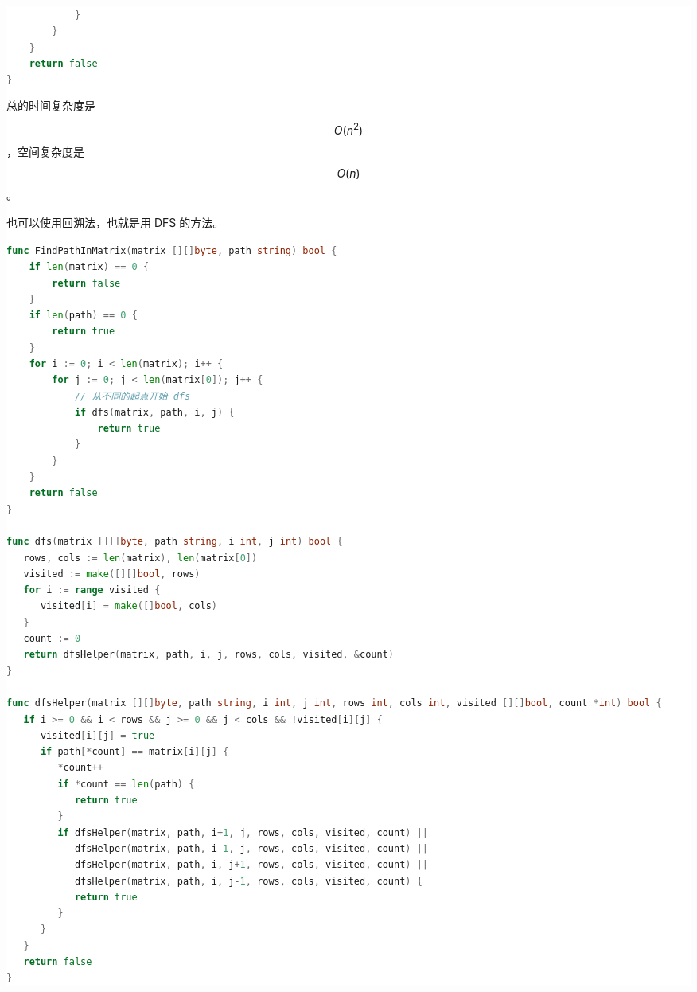 ```go
			}
		}
	}
	return false
}
```

总的时间复杂度是$$O(n^2)$$，空间复杂度是$$O(n)$$。

也可以使用回溯法，也就是用 DFS 的方法。

```go
func FindPathInMatrix(matrix [][]byte, path string) bool {
	if len(matrix) == 0 {
		return false
	}
	if len(path) == 0 {
		return true
	}
	for i := 0; i < len(matrix); i++ {
		for j := 0; j < len(matrix[0]); j++ {
			// 从不同的起点开始 dfs
			if dfs(matrix, path, i, j) {
				return true
			}
		}
	}
	return false
}

func dfs(matrix [][]byte, path string, i int, j int) bool {
   rows, cols := len(matrix), len(matrix[0])
   visited := make([][]bool, rows)
   for i := range visited {
      visited[i] = make([]bool, cols)
   }
   count := 0
   return dfsHelper(matrix, path, i, j, rows, cols, visited, &count)
}

func dfsHelper(matrix [][]byte, path string, i int, j int, rows int, cols int, visited [][]bool, count *int) bool {
   if i >= 0 && i < rows && j >= 0 && j < cols && !visited[i][j] {
      visited[i][j] = true
      if path[*count] == matrix[i][j] {
         *count++
         if *count == len(path) {
            return true
         }
         if dfsHelper(matrix, path, i+1, j, rows, cols, visited, count) ||
            dfsHelper(matrix, path, i-1, j, rows, cols, visited, count) ||
            dfsHelper(matrix, path, i, j+1, rows, cols, visited, count) ||
            dfsHelper(matrix, path, i, j-1, rows, cols, visited, count) {
            return true
         }
      }
   }
   return false
}
```
